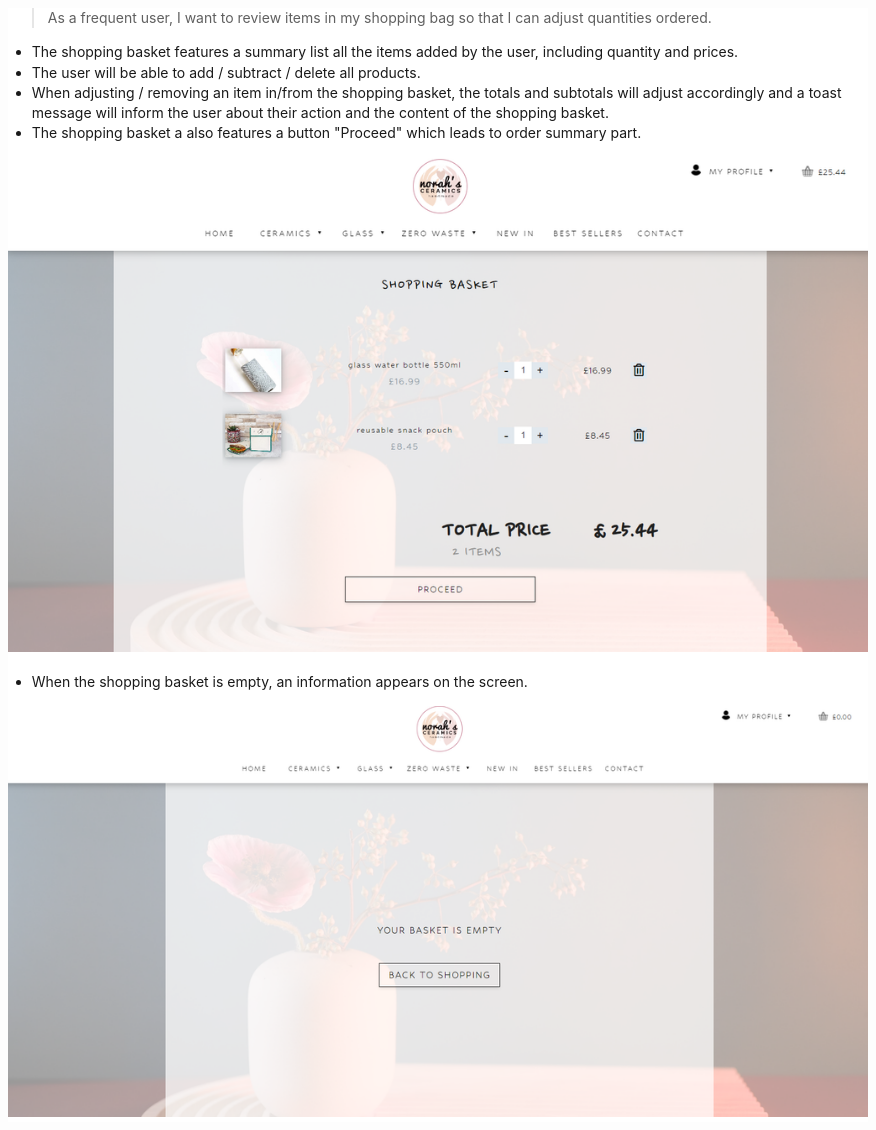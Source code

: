
  > As a frequent user, I want to review items in my shopping bag so that I can adjust quantities ordered.

  - The shopping basket features a summary list all the items added by the user, including quantity and prices.
  - The user will be able to add / subtract / delete all products.
  - When adjusting / removing an item in/from the shopping basket, the totals and subtotals will adjust accordingly and a toast message will inform the user about their action and the content of the shopping basket.
  - The shopping basket a also features a button "Proceed" which leads to order summary part.

  ![basket](/documents/basket.png)

  - When the shopping basket is empty, an information appears on the screen.

  ![basket](/documents/empty-basket.png)
